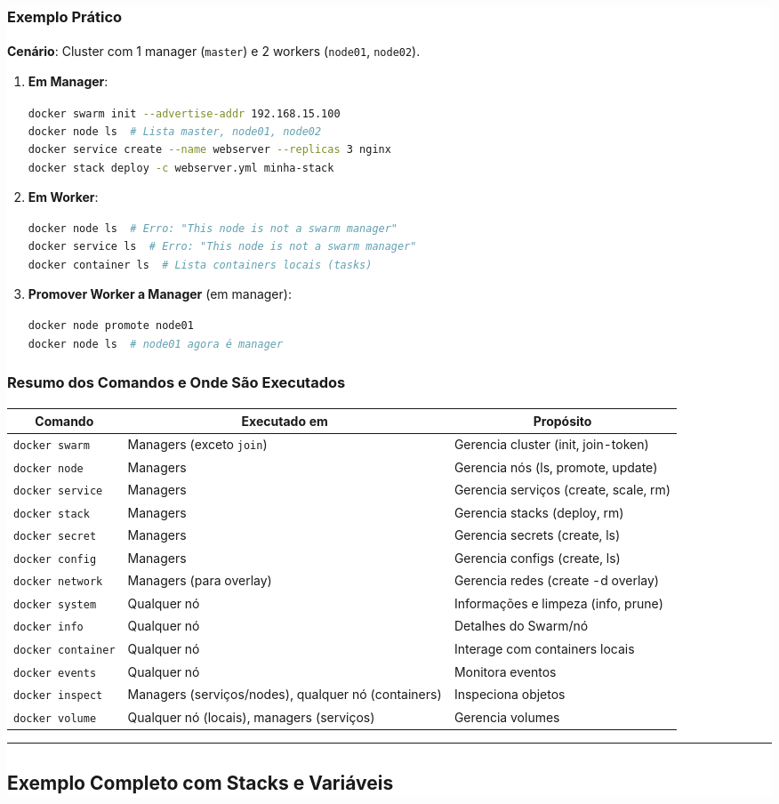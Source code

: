 ### Exemplo Prático
**Cenário**: Cluster com 1 manager (`master`) e 2 workers (`node01`, `node02`).

1. **Em Manager**:
   ```bash
   docker swarm init --advertise-addr 192.168.15.100
   docker node ls  # Lista master, node01, node02
   docker service create --name webserver --replicas 3 nginx
   docker stack deploy -c webserver.yml minha-stack
   ```

2. **Em Worker**:
   ```bash
   docker node ls  # Erro: "This node is not a swarm manager"
   docker service ls  # Erro: "This node is not a swarm manager"
   docker container ls  # Lista containers locais (tasks)
   ```

3. **Promover Worker a Manager** (em manager):
   ```bash
   docker node promote node01
   docker node ls  # node01 agora é manager
   ```
### Resumo dos Comandos e Onde São Executados
| Comando | Executado em | Propósito |
|---------|--------------|-----------|
| `docker swarm` | Managers (exceto `join`) | Gerencia cluster (init, join-token) |
| `docker node` | Managers | Gerencia nós (ls, promote, update) |
| `docker service` | Managers | Gerencia serviços (create, scale, rm) |
| `docker stack` | Managers | Gerencia stacks (deploy, rm) |
| `docker secret` | Managers | Gerencia secrets (create, ls) |
| `docker config` | Managers | Gerencia configs (create, ls) |
| `docker network` | Managers (para overlay) | Gerencia redes (create -d overlay) |
| `docker system` | Qualquer nó | Informações e limpeza (info, prune) |
| `docker info` | Qualquer nó | Detalhes do Swarm/nó |
| `docker container` | Qualquer nó | Interage com containers locais |
| `docker events` | Qualquer nó | Monitora eventos |
| `docker inspect` | Managers (serviços/nodes), qualquer nó (containers) | Inspeciona objetos |
| `docker volume` | Qualquer nó (locais), managers (serviços) | Gerencia volumes |


---

## Exemplo Completo com Stacks e Variáveis
